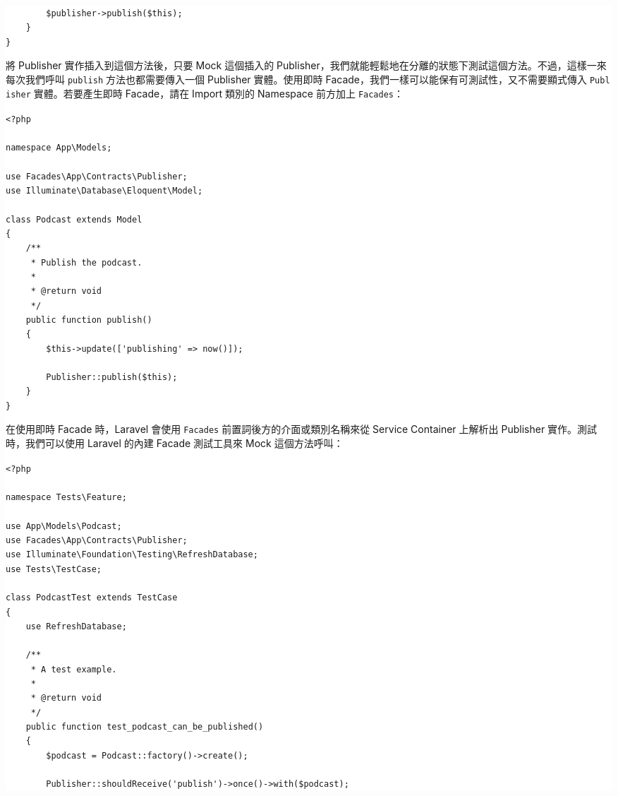             $publisher->publish($this);
        }
    }

將 Publisher 實作插入到這個方法後，只要 Mock 這個插入的 Publisher，我們就能輕鬆地在分離的狀態下測試這個方法。不過，這樣一來每次我們呼叫 `publish` 方法也都需要傳入一個 Publisher 實體。使用即時 Facade，我們一樣可以能保有可測試性，又不需要顯式傳入 `Publisher` 實體。若要產生即時 Facade，請在 Import 類別的 Namespace 前方加上 `Facades`：

    <?php
    
    namespace App\Models;
    
    use Facades\App\Contracts\Publisher;
    use Illuminate\Database\Eloquent\Model;
    
    class Podcast extends Model
    {
        /**
         * Publish the podcast.
         *
         * @return void
         */
        public function publish()
        {
            $this->update(['publishing' => now()]);
    
            Publisher::publish($this);
        }
    }

在使用即時 Facade 時，Laravel 會使用 `Facades` 前置詞後方的介面或類別名稱來從 Service Container 上解析出 Publisher 實作。測試時，我們可以使用 Laravel 的內建 Facade 測試工具來 Mock 這個方法呼叫：

    <?php
    
    namespace Tests\Feature;
    
    use App\Models\Podcast;
    use Facades\App\Contracts\Publisher;
    use Illuminate\Foundation\Testing\RefreshDatabase;
    use Tests\TestCase;
    
    class PodcastTest extends TestCase
    {
        use RefreshDatabase;
    
        /**
         * A test example.
         *
         * @return void
         */
        public function test_podcast_can_be_published()
        {
            $podcast = Podcast::factory()->create();
    
            Publisher::shouldReceive('publish')->once()->with($podcast);
    